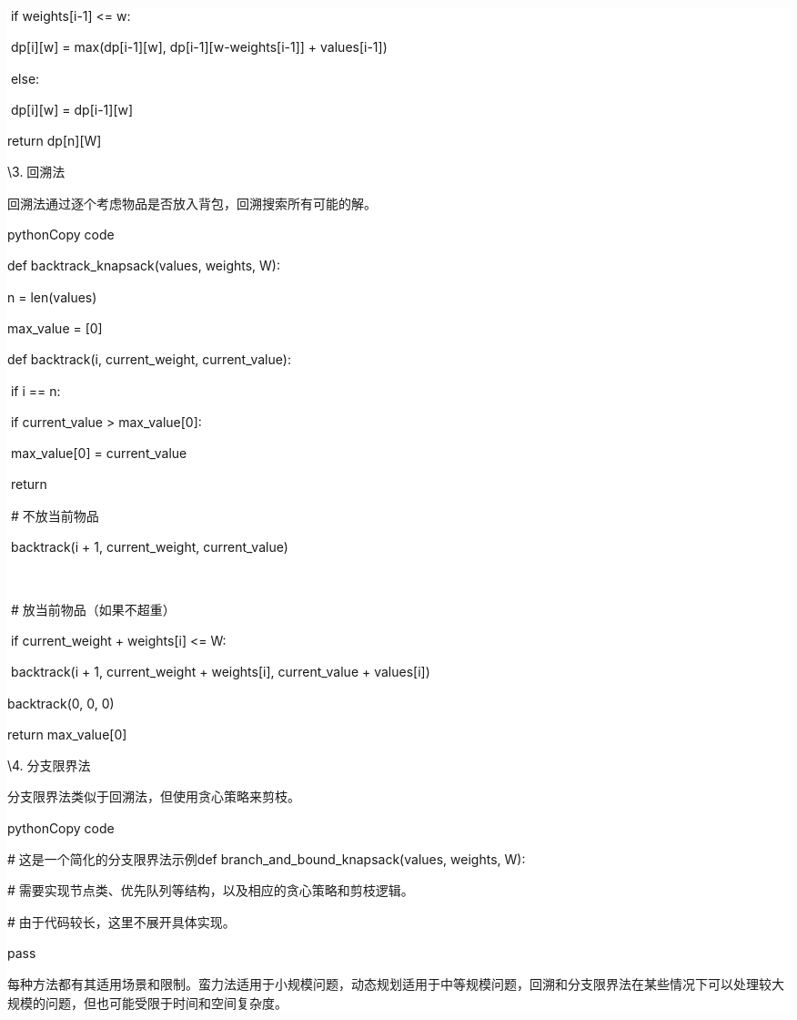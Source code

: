 ​      if weights[i-1] <= w:

​        dp[i][w] = max(dp[i-1][w], dp[i-1][w-weights[i-1]] + values[i-1])

​      else:

​        dp[i][w] = dp[i-1][w]

 

  return dp[n][W]

\3. 回溯法

回溯法通过逐个考虑物品是否放入背包，回溯搜索所有可能的解。

pythonCopy code

def backtrack_knapsack(values, weights, W):

  n = len(values)

  max_value = [0]

 

  def backtrack(i, current_weight, current_value):

​    if i == n:

​      if current_value > max_value[0]:

​        max_value[0] = current_value

​      return

 

​    \# 不放当前物品

​    backtrack(i + 1, current_weight, current_value)

​    

​    \# 放当前物品（如果不超重）

​    if current_weight + weights[i] <= W:

​      backtrack(i + 1, current_weight + weights[i], current_value + values[i])

 

  backtrack(0, 0, 0)

  return max_value[0]

\4. 分支限界法

分支限界法类似于回溯法，但使用贪心策略来剪枝。

pythonCopy code

\# 这是一个简化的分支限界法示例def branch_and_bound_knapsack(values, weights, W):

  \# 需要实现节点类、优先队列等结构，以及相应的贪心策略和剪枝逻辑。

  \# 由于代码较长，这里不展开具体实现。

  pass

每种方法都有其适用场景和限制。蛮力法适用于小规模问题，动态规划适用于中等规模问题，回溯和分支限界法在某些情况下可以处理较大规模的问题，但也可能受限于时间和空间复杂度。

 
